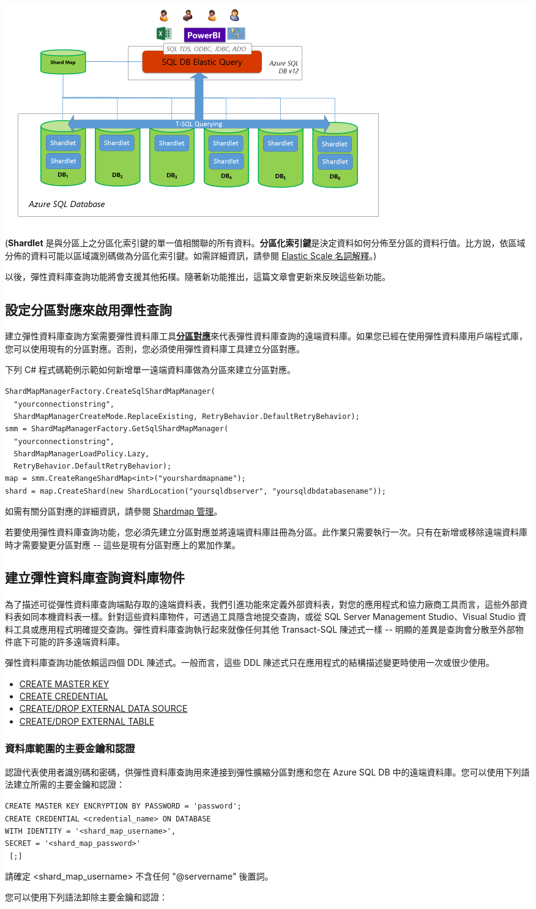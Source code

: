 ![使用彈性資料庫查詢產生分區化層的報表][2]

(**Shardlet** 是與分區上之分區化索引鍵的單一值相關聯的所有資料。**分區化索引鍵**是決定資料如何分佈至分區的資料行值。比方說，依區域分佈的資料可能以區域識別碼做為分區化索引鍵。如需詳細資訊，請參閱 [Elastic Scale 名詞解釋](sql-database-elastic-scale-glossary.md)。)


以後，彈性資料庫查詢功能將會支援其他拓樸。隨著新功能推出，這篇文章會更新來反映這些新功能。

## 設定分區對應來啟用彈性查詢

建立彈性資料庫查詢方案需要彈性資料庫工具[**分區對應**](sql-database-elastic-scale-shard-map-management.md)來代表彈性資料庫查詢的遠端資料庫。如果您已經在使用彈性資料庫用戶端程式庫，您可以使用現有的分區對應。否則，您必須使用彈性資料庫工具建立分區對應。

下列 C# 程式碼範例示範如何新增單一遠端資料庫做為分區來建立分區對應。

    ShardMapManagerFactory.CreateSqlShardMapManager(
      "yourconnectionstring",
      ShardMapManagerCreateMode.ReplaceExisting, RetryBehavior.DefaultRetryBehavior);
    smm = ShardMapManagerFactory.GetSqlShardMapManager(
      "yourconnectionstring",
      ShardMapManagerLoadPolicy.Lazy,
      RetryBehavior.DefaultRetryBehavior);
    map = smm.CreateRangeShardMap<int>("yourshardmapname");
    shard = map.CreateShard(new ShardLocation("yoursqldbserver", "yoursqldbdatabasename"));

如需有關分區對應的詳細資訊，請參閱 [Shardmap 管理](sql-database-elastic-scale-shard-map-management.md)。

若要使用彈性資料庫查詢功能，您必須先建立分區對應並將遠端資料庫註冊為分區。此作業只需要執行一次。只有在新增或移除遠端資料庫時才需要變更分區對應 -- 這些是現有分區對應上的累加作業。


## 建立彈性資料庫查詢資料庫物件

為了描述可從彈性資料庫查詢端點存取的遠端資料表，我們引進功能來定義外部資料表，對您的應用程式和協力廠商工具而言，這些外部資料表如同本機資料表一樣。針對這些資料庫物件，可透過工具隱含地提交查詢，或從 SQL Server Management Studio、Visual Studio 資料工具或應用程式明確提交查詢。彈性資料庫查詢執行起來就像任何其他 Transact-SQL 陳述式一樣 -- 明顯的差異是查詢會分散至外部物件底下可能的許多遠端資料庫。

彈性資料庫查詢功能依賴這四個 DDL 陳述式。一般而言，這些 DDL 陳述式只在應用程式的結構描述變更時使用一次或很少使用。

*    [CREATE MASTER KEY](https://msdn.microsoft.com/library/ms174382.aspx)
*    [CREATE CREDENTIAL](https://msdn.microsoft.com/library/ms189522.aspx)
*    [CREATE/DROP EXTERNAL DATA SOURCE](https://msdn.microsoft.com/library/dn935022.aspx)
*    [CREATE/DROP EXTERNAL TABLE](https://msdn.microsoft.com/library/dn935021.aspx)

### 資料庫範圍的主要金鑰和認證

認證代表使用者識別碼和密碼，供彈性資料庫查詢用來連接到彈性擴縮分區對應和您在 Azure SQL DB 中的遠端資料庫。您可以使用下列語法建立所需的主要金鑰和認證：

    CREATE MASTER KEY ENCRYPTION BY PASSWORD = 'password';  
    CREATE CREDENTIAL <credential_name> ON DATABASE
    WITH IDENTITY = '<shard_map_username>',
    SECRET = '<shard_map_password>'
     [;]
請確定 &lt;shard\_map\_username> 不含任何 "@servername" 後置詞。

您可以使用下列語法卸除主要金鑰和認證：


[1]: ./media/sql-database-elastic-query-overview/overview.png
[2]: ./media/sql-database-elastic-query-overview/topology1.png